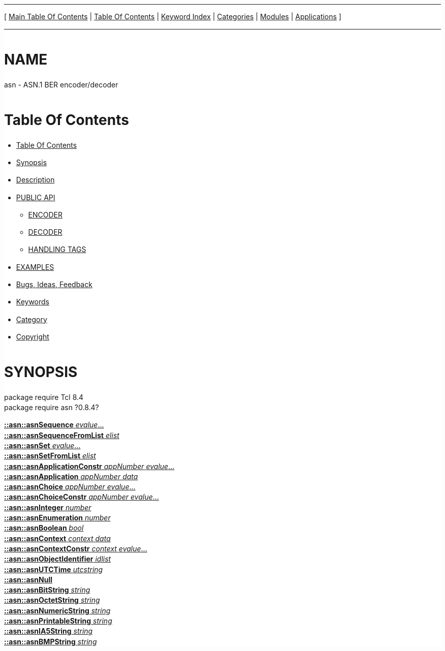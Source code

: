 
[//000000001]: # (asn \- ASN\.1 processing)
[//000000002]: # (Generated from file 'asn\.man' by tcllib/doctools with format 'markdown')
[//000000003]: # (Copyright &copy; 2004 Andreas Kupries <andreas\_kupries@users\.sourceforge\.net>  
Copyright &copy; 2004 Jochen Loewer <loewerj@web\.de>  
Copyright &copy; 2004\-2011 Michael Schlenker <mic42@users\.sourceforge\.net>)
[//000000004]: # (asn\(n\) 0\.8 tcllib "ASN\.1 processing")

<hr> [ <a href="../../../../toc.md">Main Table Of Contents</a> &#124; <a
href="../../../toc.md">Table Of Contents</a> &#124; <a
href="../../../../index.md">Keyword Index</a> &#124; <a
href="../../../../toc0.md">Categories</a> &#124; <a
href="../../../../toc1.md">Modules</a> &#124; <a
href="../../../../toc2.md">Applications</a> ] <hr>

# NAME

asn \- ASN\.1 BER encoder/decoder

# <a name='toc'></a>Table Of Contents

  - [Table Of Contents](#toc)

  - [Synopsis](#synopsis)

  - [Description](#section1)

  - [PUBLIC API](#section2)

      - [ENCODER](#subsection1)

      - [DECODER](#subsection2)

      - [HANDLING TAGS](#subsection3)

  - [EXAMPLES](#section3)

  - [Bugs, Ideas, Feedback](#section4)

  - [Keywords](#keywords)

  - [Category](#category)

  - [Copyright](#copyright)

# <a name='synopsis'></a>SYNOPSIS

package require Tcl 8\.4  
package require asn ?0\.8\.4?  

[__::asn::asnSequence__ *evalue*\.\.\.](#1)  
[__::asn::asnSequenceFromList__ *elist*](#2)  
[__::asn::asnSet__ *evalue*\.\.\.](#3)  
[__::asn::asnSetFromList__ *elist*](#4)  
[__::asn::asnApplicationConstr__ *appNumber* *evalue*\.\.\.](#5)  
[__::asn::asnApplication__ *appNumber* *data*](#6)  
[__::asn::asnChoice__ *appNumber* *evalue*\.\.\.](#7)  
[__::asn::asnChoiceConstr__ *appNumber* *evalue*\.\.\.](#8)  
[__::asn::asnInteger__ *number*](#9)  
[__::asn::asnEnumeration__ *number*](#10)  
[__::asn::asnBoolean__ *bool*](#11)  
[__::asn::asnContext__ *context* *data*](#12)  
[__::asn::asnContextConstr__ *context* *evalue*\.\.\.](#13)  
[__::asn::asnObjectIdentifier__ *idlist*](#14)  
[__::asn::asnUTCTime__ *utcstring*](#15)  
[__::asn::asnNull__](#16)  
[__::asn::asnBitString__ *string*](#17)  
[__::asn::asnOctetString__ *string*](#18)  
[__::asn::asnNumericString__ *string*](#19)  
[__::asn::asnPrintableString__ *string*](#20)  
[__::asn::asnIA5String__ *string*](#21)  
[__::asn::asnBMPString__ *string*](#22)  